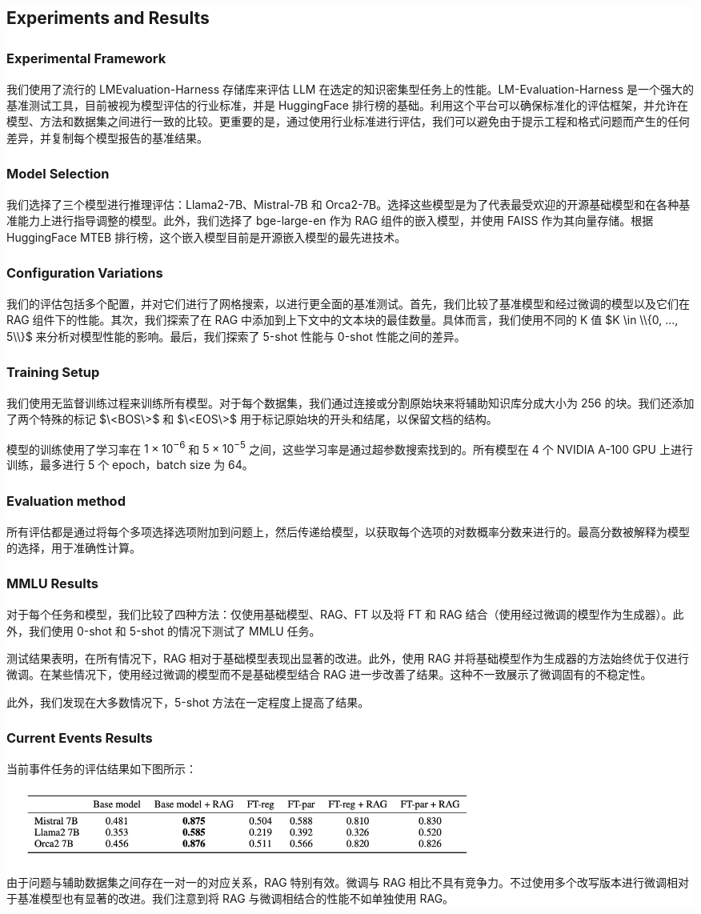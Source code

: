 ## Experiments and Results

### Experimental Framework

我们使用了流行的 LMEvaluation-Harness 存储库来评估 LLM 在选定的知识密集型任务上的性能。LM-Evaluation-Harness 是一个强大的基准测试工具，目前被视为模型评估的行业标准，并是 HuggingFace 排行榜的基础。利用这个平台可以确保标准化的评估框架，并允许在模型、方法和数据集之间进行一致的比较。更重要的是，通过使用行业标准进行评估，我们可以避免由于提示工程和格式问题而产生的任何差异，并复制每个模型报告的基准结果。

### Model Selection

我们选择了三个模型进行推理评估：Llama2-7B、Mistral-7B 和 Orca2-7B。选择这些模型是为了代表最受欢迎的开源基础模型和在各种基准能力上进行指导调整的模型。此外，我们选择了 bge-large-en 作为 RAG 组件的嵌入模型，并使用 FAISS 作为其向量存储。根据 HuggingFace MTEB 排行榜，这个嵌入模型目前是开源嵌入模型的最先进技术。

### Configuration Variations

我们的评估包括多个配置，并对它们进行了网格搜索，以进行更全面的基准测试。首先，我们比较了基准模型和经过微调的模型以及它们在 RAG 组件下的性能。其次，我们探索了在 RAG 中添加到上下文中的文本块的最佳数量。具体而言，我们使用不同的 K 值 $K \in \\{0, ..., 5\\}$ 来分析对模型性能的影响。最后，我们探索了 5-shot 性能与 0-shot 性能之间的差异。

### Training Setup

我们使用无监督训练过程来训练所有模型。对于每个数据集，我们通过连接或分割原始块来将辅助知识库分成大小为 256 的块。我们还添加了两个特殊的标记 $\<BOS\>$ 和 $\<EOS\>$ 用于标记原始块的开头和结尾，以保留文档的结构。

模型的训练使用了学习率在 $1 × 10^{-6}$ 和 $5 × 10^{-5}$ 之间，这些学习率是通过超参数搜索找到的。所有模型在 4 个 NVIDIA A-100 GPU 上进行训练，最多进行 5 个 epoch，batch size 为 64。

### Evaluation method 

所有评估都是通过将每个多项选择选项附加到问题上，然后传递给模型，以获取每个选项的对数概率分数来进行的。最高分数被解释为模型的选择，用于准确性计算。

### MMLU Results

对于每个任务和模型，我们比较了四种方法：仅使用基础模型、RAG、FT 以及将 FT 和 RAG 结合（使用经过微调的模型作为生成器）。此外，我们使用 0-shot 和 5-shot 的情况下测试了 MMLU 任务。

测试结果表明，在所有情况下，RAG 相对于基础模型表现出显著的改进。此外，使用 RAG 并将基础模型作为生成器的方法始终优于仅进行微调。在某些情况下，使用经过微调的模型而不是基础模型结合 RAG 进一步改善了结果。这种不一致展示了微调固有的不稳定性。

此外，我们发现在大多数情况下，5-shot 方法在一定程度上提高了结果。

### Current Events Results

当前事件任务的评估结果如下图所示：

<img src="/assets/images/paper-note-fine-tuning-or-retrieval-comparing-knowledge-injection-in-llms/illustration-1.png" width="600" alt=""/>

由于问题与辅助数据集之间存在一对一的对应关系，RAG 特别有效。微调与 RAG 相比不具有竞争力。不过使用多个改写版本进行微调相对于基准模型也有显著的改进。我们注意到将 RAG 与微调相结合的性能不如单独使用 RAG。

